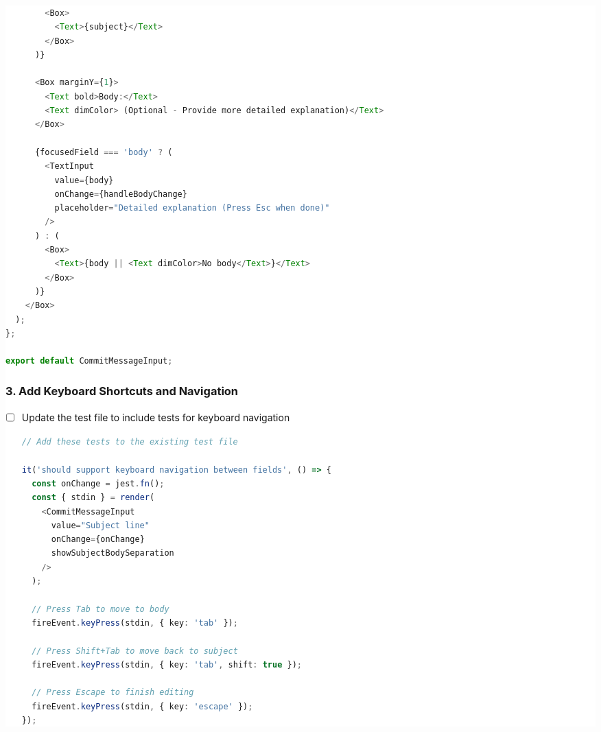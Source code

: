   ```typescript
          <Box>
            <Text>{subject}</Text>
          </Box>
        )}
        
        <Box marginY={1}>
          <Text bold>Body:</Text>
          <Text dimColor> (Optional - Provide more detailed explanation)</Text>
        </Box>
        
        {focusedField === 'body' ? (
          <TextInput
            value={body}
            onChange={handleBodyChange}
            placeholder="Detailed explanation (Press Esc when done)"
          />
        ) : (
          <Box>
            <Text>{body || <Text dimColor>No body</Text>}</Text>
          </Box>
        )}
      </Box>
    );
  };
  
  export default CommitMessageInput;
  ```

### 3. Add Keyboard Shortcuts and Navigation

- [ ] Update the test file to include tests for keyboard navigation
  ```typescript
  // Add these tests to the existing test file
  
  it('should support keyboard navigation between fields', () => {
    const onChange = jest.fn();
    const { stdin } = render(
      <CommitMessageInput
        value="Subject line"
        onChange={onChange}
        showSubjectBodySeparation
      />
    );
    
    // Press Tab to move to body
    fireEvent.keyPress(stdin, { key: 'tab' });
    
    // Press Shift+Tab to move back to subject
    fireEvent.keyPress(stdin, { key: 'tab', shift: true });
    
    // Press Escape to finish editing
    fireEvent.keyPress(stdin, { key: 'escape' });
  });
  ```
